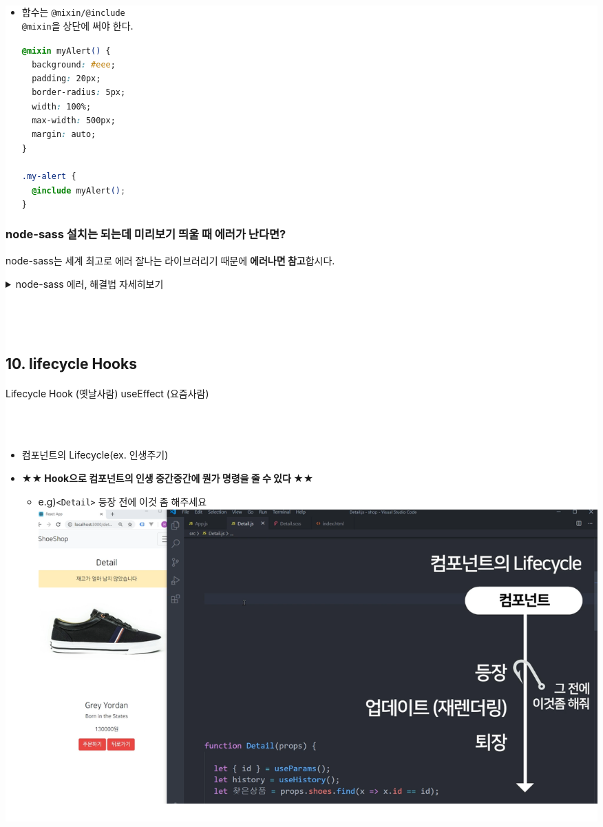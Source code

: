 - 함수는 `@mixin/@include`<br />`@mixin`을 상단에 써야 한다.
  ```css
  @mixin myAlert() {
    background: #eee;
    padding: 20px;
    border-radius: 5px;
    width: 100%;
    max-width: 500px;
    margin: auto;
  }

  .my-alert {
    @include myAlert();
  }
  ```

### node-sass 설치는 되는데 미리보기 띄울 때 에러가 난다면?
node-sass는 세계 최고로 에러 잘나는 라이브러리기 때문에 **에러나면 참고**합시다.
<details><summary>node-sass 에러, 해결법 자세히보기</summary></details>

<br />
<br />
<br />

## 10. lifecycle Hooks
Lifecycle Hook (옛날사람) useEffect (요즘사람)

<br />
<br />

- 컴포넌트의 Lifecycle(ex. 인생주기)

- **★★ Hook으로 컴포넌트의 인생 중간중간에 뭔가 명령을 줄 수 있다 ★★**
  - e.g)`<Detail>` 등장 전에 이것 좀 해주세요</Detail><br />
  ![10-3](./img/10-3.png)
  <br />
